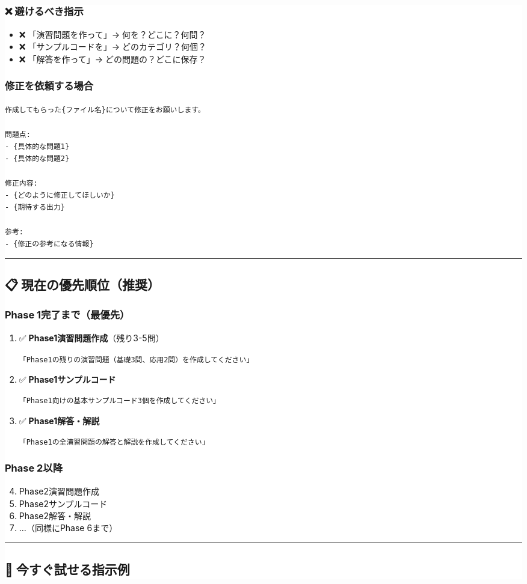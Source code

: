 ### ❌ 避けるべき指示

- ❌ 「演習問題を作って」→ 何を？どこに？何問？
- ❌ 「サンプルコードを」→ どのカテゴリ？何個？
- ❌ 「解答を作って」→ どの問題の？どこに保存？

### 修正を依頼する場合

```
作成してもらった{ファイル名}について修正をお願いします。

問題点:
- {具体的な問題1}
- {具体的な問題2}

修正内容:
- {どのように修正してほしいか}
- {期待する出力}

参考:
- {修正の参考になる情報}
```

---

## 📋 現在の優先順位（推奨）

### Phase 1完了まで（最優先）

1. ✅ **Phase1演習問題作成**（残り3-5問）
   ```
   「Phase1の残りの演習問題（基礎3問、応用2問）を作成してください」
   ```

2. ✅ **Phase1サンプルコード**
   ```
   「Phase1向けの基本サンプルコード3個を作成してください」
   ```

3. ✅ **Phase1解答・解説**
   ```
   「Phase1の全演習問題の解答と解説を作成してください」
   ```

### Phase 2以降

4. Phase2演習問題作成
5. Phase2サンプルコード
6. Phase2解答・解説
7. ...（同様にPhase 6まで）

---

## 🎯 今すぐ試せる指示例
